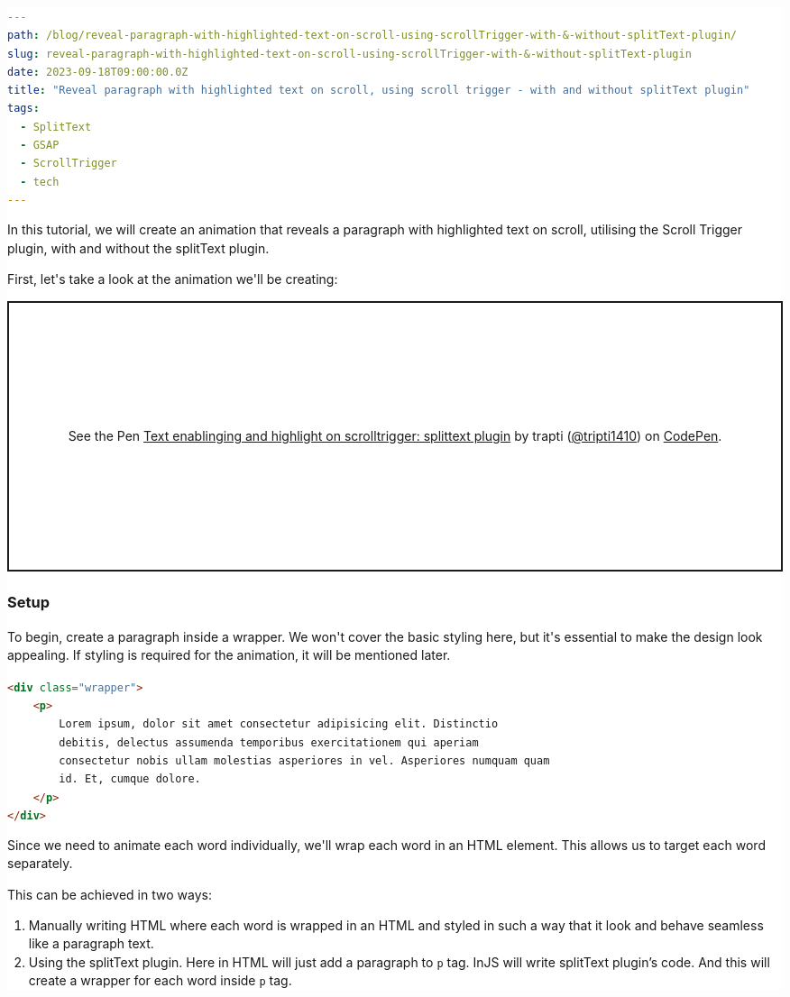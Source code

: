 ```yaml
---
path: /blog/reveal-paragraph-with-highlighted-text-on-scroll-using-scrollTrigger-with-&-without-splitText-plugin/
slug: reveal-paragraph-with-highlighted-text-on-scroll-using-scrollTrigger-with-&-without-splitText-plugin
date: 2023-09-18T09:00:00.0Z
title: "Reveal paragraph with highlighted text on scroll, using scroll trigger - with and without splitText plugin"
tags:
  - SplitText
  - GSAP
  - ScrollTrigger
  - tech
---
```


In this tutorial, we will create an animation that reveals a paragraph with highlighted text on scroll, utilising the Scroll Trigger plugin, with and without the splitText plugin.

First, let's take a look at the animation we'll be creating:

<p class="codepen" data-height="300" data-default-tab="js" data-slug-hash="MWZoamx" data-user="tripti1410" style="height: 300px; box-sizing: border-box; display: flex; align-items: center; justify-content: center; border: 2px solid; margin: 1em 0; padding: 1em;">
  <span>See the Pen <a href="https://codepen.io/tripti1410/pen/MWZoamx">
  Text enablinging and highlight on scrolltrigger: splittext plugin</a> by trapti (<a href="https://codepen.io/tripti1410">@tripti1410</a>)
  on <a href="https://codepen.io">CodePen</a>.</span>
</p>
<script async src="https://cpwebassets.codepen.io/assets/embed/ei.js"></script>

### **Setup**

To begin, create a paragraph inside a wrapper. We won't cover the basic styling here, but it's essential to make the design look appealing. If styling is required for the animation, it will be mentioned later.

```html
<div class="wrapper">
	<p>
		Lorem ipsum, dolor sit amet consectetur adipisicing elit. Distinctio
		debitis, delectus assumenda temporibus exercitationem qui aperiam
		consectetur nobis ullam molestias asperiores in vel. Asperiores numquam quam
		id. Et, cumque dolore.
	</p>
</div>
```

Since we need to animate each word individually, we'll wrap each word in an HTML element. This allows us to target each word separately.

This can be achieved in two ways:

1. Manually writing HTML where each word is wrapped in an HTML and styled in such a way that it look and behave seamless like a paragraph text.
2. Using the splitText plugin. Here in HTML will just add a paragraph to `p` tag. InJS will write splitText plugin’s code. And this will create a wrapper for each word inside `p` tag.
